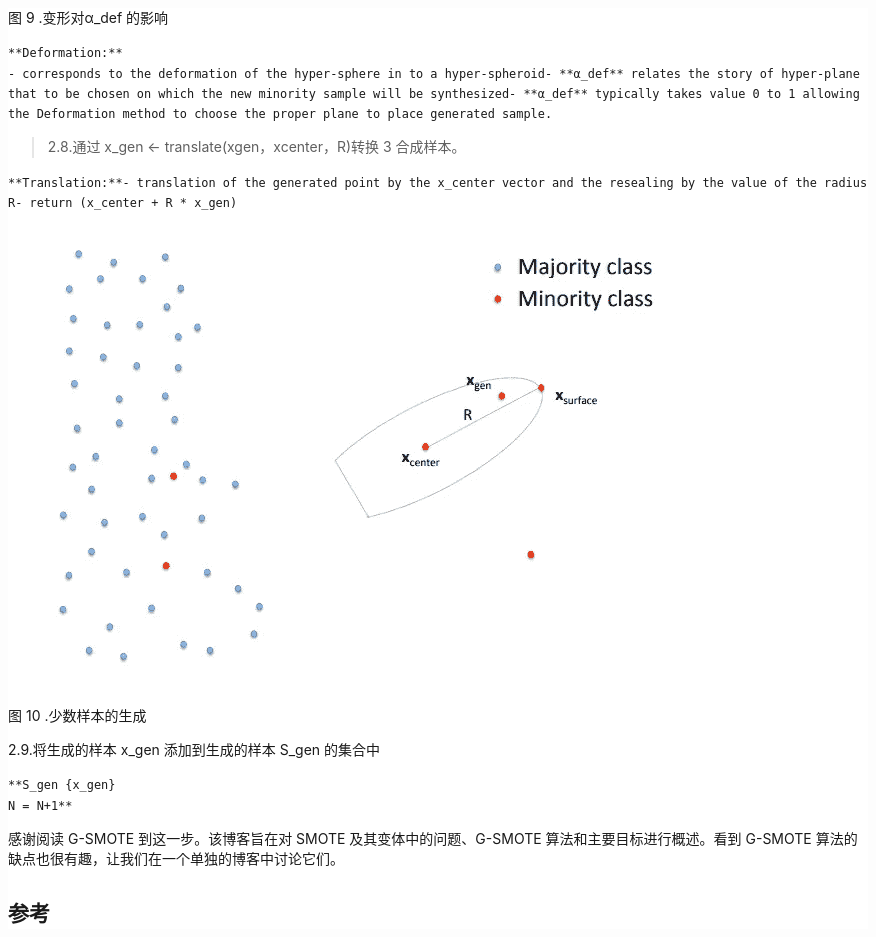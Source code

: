 图 9 .变形对α_def 的影响

```
**Deformation:**
- corresponds to the deformation of the hyper-sphere in to a hyper-spheroid- **α_def** relates the story of hyper-plane that to be chosen on which the new minority sample will be synthesized- **α_def** typically takes value 0 to 1 allowing the Deformation method to choose the proper plane to place generated sample.
```

> 2.8.通过 x_gen ← translate(xgen，xcenter，R)转换 3 合成样本。

```
**Translation:**- translation of the generated point by the x_center vector and the resealing by the value of the radius R- return (x_center + R * x_gen)
```

![](img/88bdf17540e5058f405c408c16d37ba5.png)

图 10 .少数样本的生成

2.9.将生成的样本 x_gen 添加到生成的样本 S_gen 的集合中

```
**S_gen {x_gen}
N = N+1**
```

感谢阅读 G-SMOTE 到这一步。该博客旨在对 SMOTE 及其变体中的问题、G-SMOTE 算法和主要目标进行概述。看到 G-SMOTE 算法的缺点也很有趣，让我们在一个单独的博客中讨论它们。

## 参考

